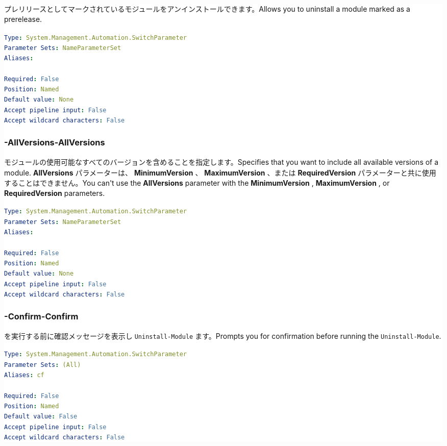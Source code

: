 <span data-ttu-id="7a183-122">プレリリースとしてマークされているモジュールをアンインストールできます。</span><span class="sxs-lookup"><span data-stu-id="7a183-122">Allows you to uninstall a module marked as a prerelease.</span></span>

```yaml
Type: System.Management.Automation.SwitchParameter
Parameter Sets: NameParameterSet
Aliases:

Required: False
Position: Named
Default value: None
Accept pipeline input: False
Accept wildcard characters: False
```

### <span data-ttu-id="7a183-123">-AllVersions</span><span class="sxs-lookup"><span data-stu-id="7a183-123">-AllVersions</span></span>

<span data-ttu-id="7a183-124">モジュールの使用可能なすべてのバージョンを含めることを指定します。</span><span class="sxs-lookup"><span data-stu-id="7a183-124">Specifies that you want to include all available versions of a module.</span></span> <span data-ttu-id="7a183-125">**AllVersions** パラメーターは、 **MinimumVersion** 、 **MaximumVersion** 、または **RequiredVersion** パラメーターと共に使用することはできません。</span><span class="sxs-lookup"><span data-stu-id="7a183-125">You can't use the **AllVersions** parameter with the **MinimumVersion** , **MaximumVersion** , or **RequiredVersion** parameters.</span></span>

```yaml
Type: System.Management.Automation.SwitchParameter
Parameter Sets: NameParameterSet
Aliases:

Required: False
Position: Named
Default value: None
Accept pipeline input: False
Accept wildcard characters: False
```

### <span data-ttu-id="7a183-126">-Confirm</span><span class="sxs-lookup"><span data-stu-id="7a183-126">-Confirm</span></span>

<span data-ttu-id="7a183-127">を実行する前に確認メッセージを表示し `Uninstall-Module` ます。</span><span class="sxs-lookup"><span data-stu-id="7a183-127">Prompts you for confirmation before running the `Uninstall-Module`.</span></span>

```yaml
Type: System.Management.Automation.SwitchParameter
Parameter Sets: (All)
Aliases: cf

Required: False
Position: Named
Default value: False
Accept pipeline input: False
Accept wildcard characters: False
```
